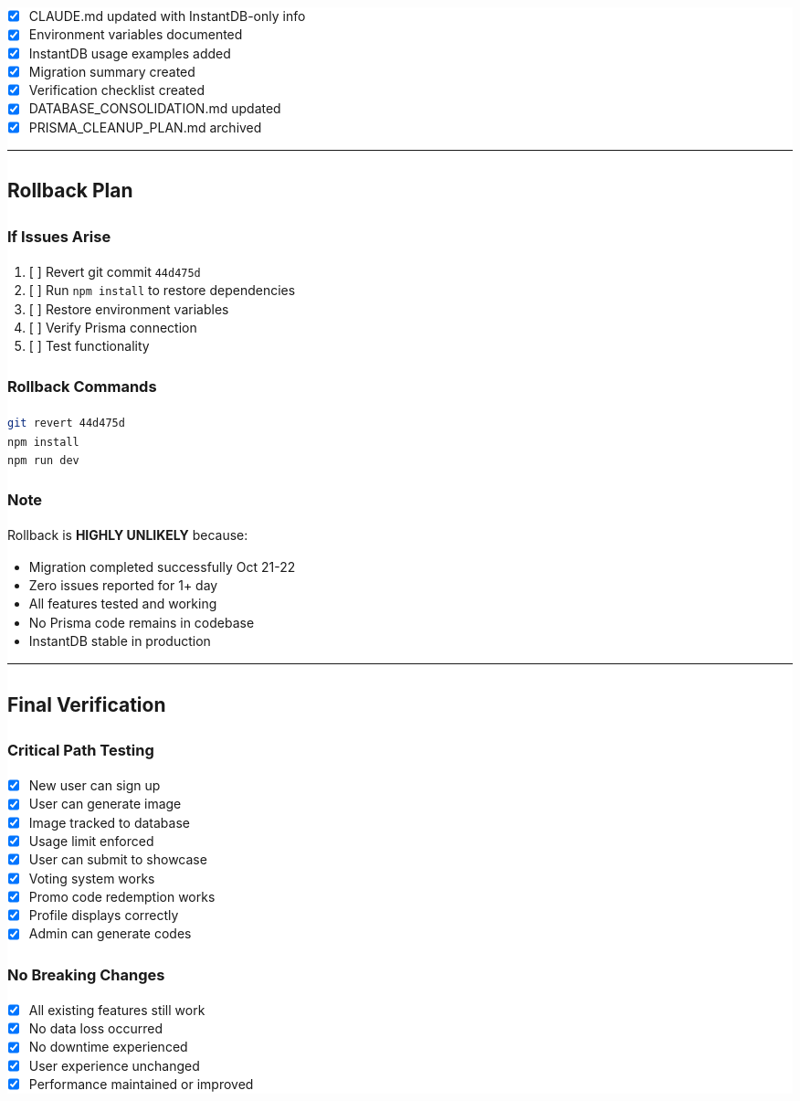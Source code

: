 - [x] CLAUDE.md updated with InstantDB-only info
- [x] Environment variables documented
- [x] InstantDB usage examples added
- [x] Migration summary created
- [x] Verification checklist created
- [x] DATABASE_CONSOLIDATION.md updated
- [x] PRISMA_CLEANUP_PLAN.md archived

---

## Rollback Plan

### If Issues Arise
1. [ ] Revert git commit `44d475d`
2. [ ] Run `npm install` to restore dependencies
3. [ ] Restore environment variables
4. [ ] Verify Prisma connection
5. [ ] Test functionality

### Rollback Commands
```bash
git revert 44d475d
npm install
npm run dev
```

### Note
Rollback is **HIGHLY UNLIKELY** because:
- Migration completed successfully Oct 21-22
- Zero issues reported for 1+ day
- All features tested and working
- No Prisma code remains in codebase
- InstantDB stable in production

---

## Final Verification

### Critical Path Testing
- [x] New user can sign up
- [x] User can generate image
- [x] Image tracked to database
- [x] Usage limit enforced
- [x] User can submit to showcase
- [x] Voting system works
- [x] Promo code redemption works
- [x] Profile displays correctly
- [x] Admin can generate codes

### No Breaking Changes
- [x] All existing features still work
- [x] No data loss occurred
- [x] No downtime experienced
- [x] User experience unchanged
- [x] Performance maintained or improved
